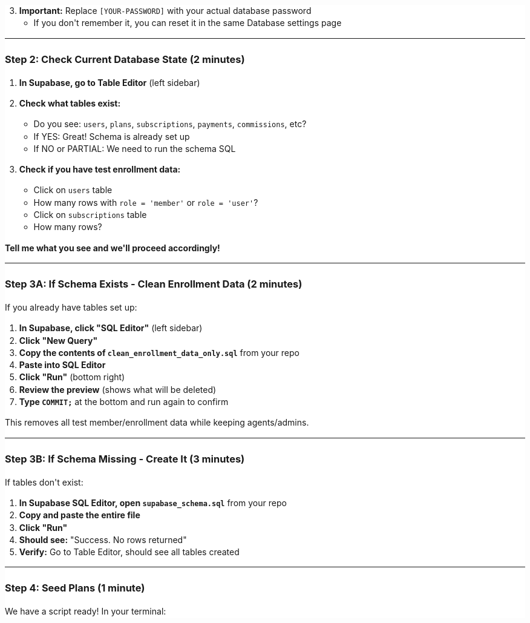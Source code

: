 3. **Important:** Replace `[YOUR-PASSWORD]` with your actual database password
   - If you don't remember it, you can reset it in the same Database settings page

---

### **Step 2: Check Current Database State** (2 minutes)

1. **In Supabase, go to Table Editor** (left sidebar)

2. **Check what tables exist:**
   - Do you see: `users`, `plans`, `subscriptions`, `payments`, `commissions`, etc?
   - If YES: Great! Schema is already set up
   - If NO or PARTIAL: We need to run the schema SQL

3. **Check if you have test enrollment data:**
   - Click on `users` table
   - How many rows with `role = 'member'` or `role = 'user'`?
   - Click on `subscriptions` table
   - How many rows?

**Tell me what you see and we'll proceed accordingly!**

---

### **Step 3A: If Schema Exists - Clean Enrollment Data** (2 minutes)

If you already have tables set up:

1. **In Supabase, click "SQL Editor"** (left sidebar)
2. **Click "New Query"**
3. **Copy the contents of `clean_enrollment_data_only.sql`** from your repo
4. **Paste into SQL Editor**
5. **Click "Run"** (bottom right)
6. **Review the preview** (shows what will be deleted)
7. **Type `COMMIT;`** at the bottom and run again to confirm

This removes all test member/enrollment data while keeping agents/admins.

---

### **Step 3B: If Schema Missing - Create It** (3 minutes)

If tables don't exist:

1. **In Supabase SQL Editor, open `supabase_schema.sql`** from your repo
2. **Copy and paste the entire file**
3. **Click "Run"**
4. **Should see:** "Success. No rows returned"
5. **Verify:** Go to Table Editor, should see all tables created

---

### **Step 4: Seed Plans** (1 minute)

We have a script ready! In your terminal:
